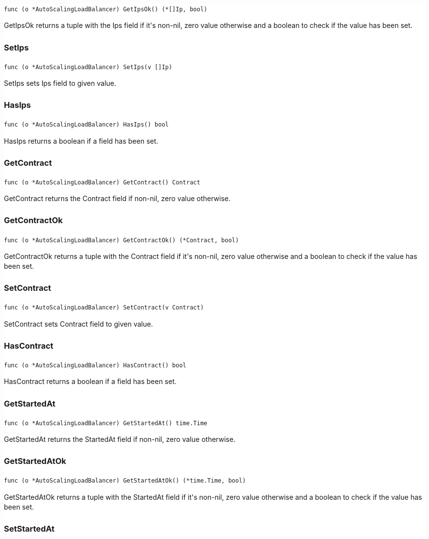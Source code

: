 `func (o *AutoScalingLoadBalancer) GetIpsOk() (*[]Ip, bool)`

GetIpsOk returns a tuple with the Ips field if it's non-nil, zero value otherwise
and a boolean to check if the value has been set.

### SetIps

`func (o *AutoScalingLoadBalancer) SetIps(v []Ip)`

SetIps sets Ips field to given value.

### HasIps

`func (o *AutoScalingLoadBalancer) HasIps() bool`

HasIps returns a boolean if a field has been set.

### GetContract

`func (o *AutoScalingLoadBalancer) GetContract() Contract`

GetContract returns the Contract field if non-nil, zero value otherwise.

### GetContractOk

`func (o *AutoScalingLoadBalancer) GetContractOk() (*Contract, bool)`

GetContractOk returns a tuple with the Contract field if it's non-nil, zero value otherwise
and a boolean to check if the value has been set.

### SetContract

`func (o *AutoScalingLoadBalancer) SetContract(v Contract)`

SetContract sets Contract field to given value.

### HasContract

`func (o *AutoScalingLoadBalancer) HasContract() bool`

HasContract returns a boolean if a field has been set.

### GetStartedAt

`func (o *AutoScalingLoadBalancer) GetStartedAt() time.Time`

GetStartedAt returns the StartedAt field if non-nil, zero value otherwise.

### GetStartedAtOk

`func (o *AutoScalingLoadBalancer) GetStartedAtOk() (*time.Time, bool)`

GetStartedAtOk returns a tuple with the StartedAt field if it's non-nil, zero value otherwise
and a boolean to check if the value has been set.

### SetStartedAt
